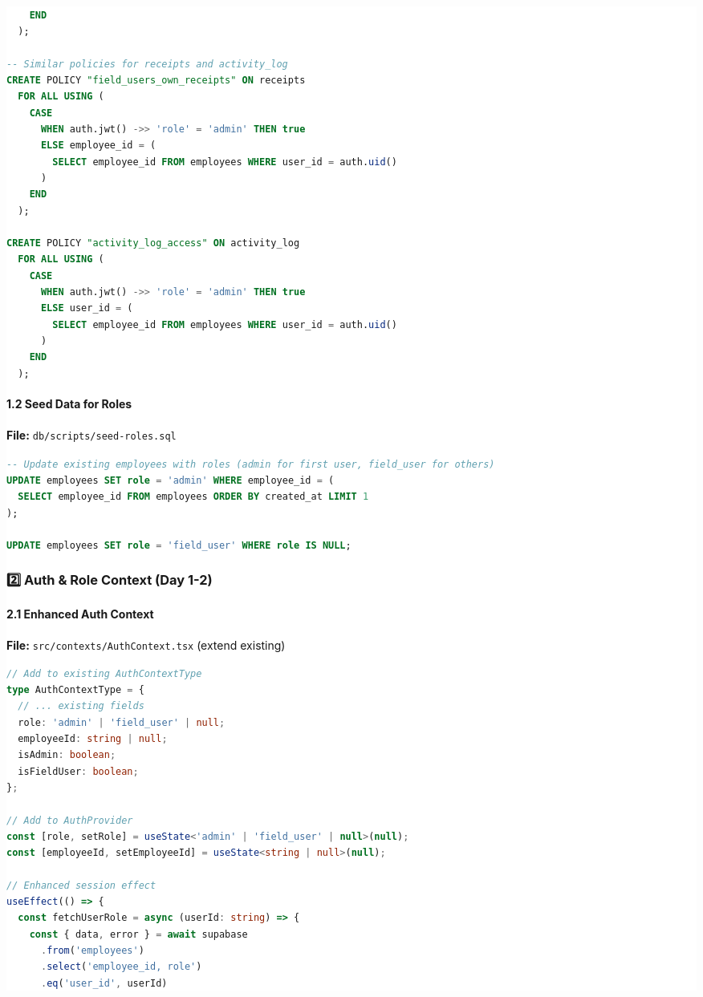 ```sql
    END
  );

-- Similar policies for receipts and activity_log
CREATE POLICY "field_users_own_receipts" ON receipts
  FOR ALL USING (
    CASE
      WHEN auth.jwt() ->> 'role' = 'admin' THEN true
      ELSE employee_id = (
        SELECT employee_id FROM employees WHERE user_id = auth.uid()
      )
    END
  );

CREATE POLICY "activity_log_access" ON activity_log
  FOR ALL USING (
    CASE
      WHEN auth.jwt() ->> 'role' = 'admin' THEN true
      ELSE user_id = (
        SELECT employee_id FROM employees WHERE user_id = auth.uid()
      )
    END
  );
```

#### **1.2 Seed Data for Roles**

**File:** `db/scripts/seed-roles.sql`

```sql
-- Update existing employees with roles (admin for first user, field_user for others)
UPDATE employees SET role = 'admin' WHERE employee_id = (
  SELECT employee_id FROM employees ORDER BY created_at LIMIT 1
);

UPDATE employees SET role = 'field_user' WHERE role IS NULL;
```

### 2️⃣ Auth & Role Context (Day 1-2)

#### **2.1 Enhanced Auth Context**

**File:** `src/contexts/AuthContext.tsx` (extend existing)

```typescript
// Add to existing AuthContextType
type AuthContextType = {
  // ... existing fields
  role: 'admin' | 'field_user' | null;
  employeeId: string | null;
  isAdmin: boolean;
  isFieldUser: boolean;
};

// Add to AuthProvider
const [role, setRole] = useState<'admin' | 'field_user' | null>(null);
const [employeeId, setEmployeeId] = useState<string | null>(null);

// Enhanced session effect
useEffect(() => {
  const fetchUserRole = async (userId: string) => {
    const { data, error } = await supabase
      .from('employees')
      .select('employee_id, role')
      .eq('user_id', userId)
```